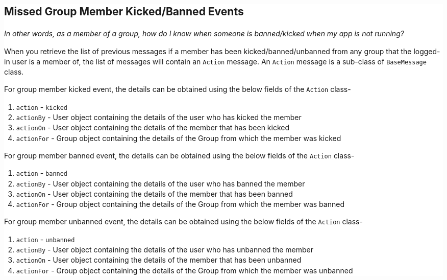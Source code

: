 </Tabs>



## Missed Group Member Kicked/Banned Events

_In other words, as a member of a group, how do I know when someone is banned/kicked when my app is not running?_

When you retrieve the list of previous messages if a member has been kicked/banned/unbanned from any group that the logged-in user is a member of, the list of messages will contain an `Action` message. An `Action` message is a sub-class of `BaseMessage` class.

For group member kicked event, the details can be obtained using the below fields of the `Action` class-

1. `action` - `kicked`
2. `actionBy` - User object containing the details of the user who has kicked the member
3. `actionOn` - User object containing the details of the member that has been kicked
4. `actionFor` - Group object containing the details of the Group from which the member was kicked

For group member banned event, the details can be obtained using the below fields of the `Action` class-

1. `action` - `banned`
2. `actionBy` - User object containing the details of the user who has banned the member
3. `actionOn` - User object containing the details of the member that has been banned
4. `actionFor` - Group object containing the details of the Group from which the member was banned

For group member unbanned event, the details can be obtained using the below fields of the `Action` class-

1. `action` - `unbanned`
2. `actionBy` - User object containing the details of the user who has unbanned the member
3. `actionOn` - User object containing the details of the member that has been unbanned
4. `actionFor` - Group object containing the details of the Group from which the member was unbanned